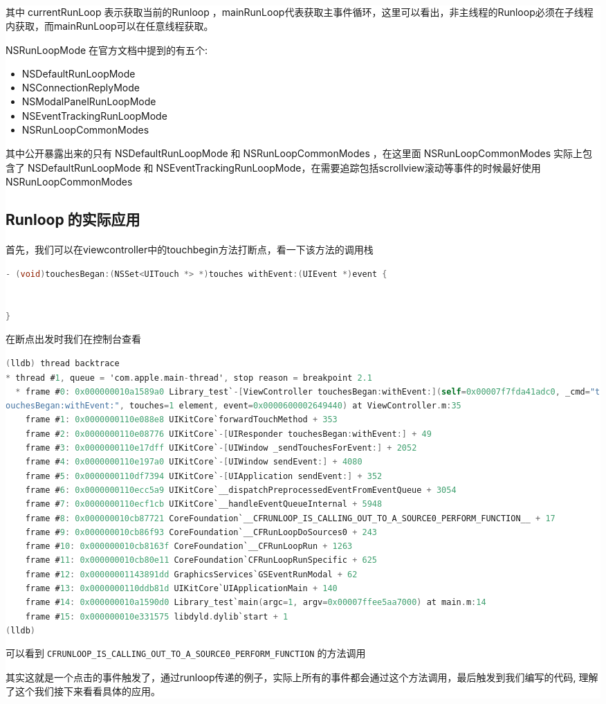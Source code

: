 其中 currentRunLoop 表示获取当前的Runloop ，mainRunLoop代表获取主事件循环，这里可以看出，非主线程的Runloop必须在子线程内获取，而mainRunLoop可以在任意线程获取。

NSRunLoopMode 在官方文档中提到的有五个:

- NSDefaultRunLoopMode
- NSConnectionReplyMode
- NSModalPanelRunLoopMode
- NSEventTrackingRunLoopMode
- NSRunLoopCommonModes

其中公开暴露出来的只有 NSDefaultRunLoopMode 和 NSRunLoopCommonModes ，在这里面 NSRunLoopCommonModes 实际上包含了 NSDefaultRunLoopMode 和 NSEventTrackingRunLoopMode，在需要追踪包括scrollview滚动等事件的时候最好使用 NSRunLoopCommonModes


## Runloop 的实际应用

首先，我们可以在viewcontroller中的touchbegin方法打断点，看一下该方法的调用栈

```objectivec
- (void)touchesBegan:(NSSet<UITouch *> *)touches withEvent:(UIEvent *)event {
    
    
}
```

在断点出发时我们在控制台查看

```objectivec
(lldb) thread backtrace
* thread #1, queue = 'com.apple.main-thread', stop reason = breakpoint 2.1
  * frame #0: 0x000000010a1589a0 Library_test`-[ViewController touchesBegan:withEvent:](self=0x00007f7fda41adc0, _cmd="touchesBegan:withEvent:", touches=1 element, event=0x0000600002649440) at ViewController.m:35
    frame #1: 0x0000000110e088e8 UIKitCore`forwardTouchMethod + 353
    frame #2: 0x0000000110e08776 UIKitCore`-[UIResponder touchesBegan:withEvent:] + 49
    frame #3: 0x0000000110e17dff UIKitCore`-[UIWindow _sendTouchesForEvent:] + 2052
    frame #4: 0x0000000110e197a0 UIKitCore`-[UIWindow sendEvent:] + 4080
    frame #5: 0x0000000110df7394 UIKitCore`-[UIApplication sendEvent:] + 352
    frame #6: 0x0000000110ecc5a9 UIKitCore`__dispatchPreprocessedEventFromEventQueue + 3054
    frame #7: 0x0000000110ecf1cb UIKitCore`__handleEventQueueInternal + 5948
    frame #8: 0x000000010cb87721 CoreFoundation`__CFRUNLOOP_IS_CALLING_OUT_TO_A_SOURCE0_PERFORM_FUNCTION__ + 17
    frame #9: 0x000000010cb86f93 CoreFoundation`__CFRunLoopDoSources0 + 243
    frame #10: 0x000000010cb8163f CoreFoundation`__CFRunLoopRun + 1263
    frame #11: 0x000000010cb80e11 CoreFoundation`CFRunLoopRunSpecific + 625
    frame #12: 0x00000001143891dd GraphicsServices`GSEventRunModal + 62
    frame #13: 0x0000000110ddb81d UIKitCore`UIApplicationMain + 140
    frame #14: 0x000000010a1590d0 Library_test`main(argc=1, argv=0x00007ffee5aa7000) at main.m:14
    frame #15: 0x000000010e331575 libdyld.dylib`start + 1
(lldb) 
```

可以看到 `CFRUNLOOP_IS_CALLING_OUT_TO_A_SOURCE0_PERFORM_FUNCTION` 的方法调用

其实这就是一个点击的事件触发了，通过runloop传递的例子，实际上所有的事件都会通过这个方法调用，最后触发到我们编写的代码, 理解了这个我们接下来看看具体的应用。
